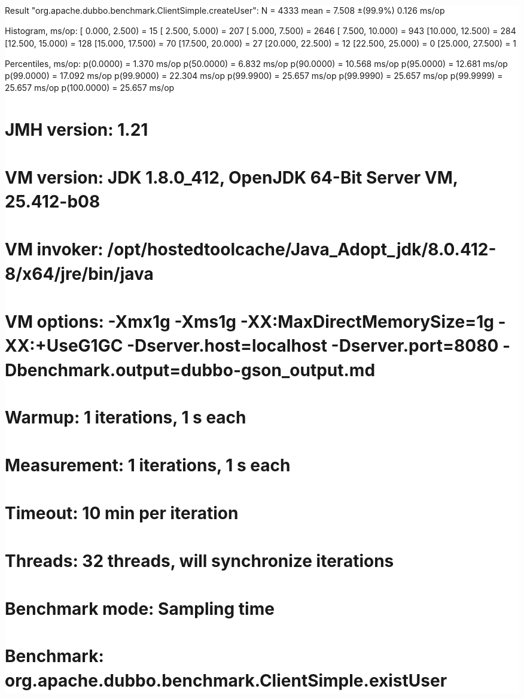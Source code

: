 

Result "org.apache.dubbo.benchmark.ClientSimple.createUser":
  N = 4333
  mean =      7.508 ±(99.9%) 0.126 ms/op

  Histogram, ms/op:
    [ 0.000,  2.500) = 15 
    [ 2.500,  5.000) = 207 
    [ 5.000,  7.500) = 2646 
    [ 7.500, 10.000) = 943 
    [10.000, 12.500) = 284 
    [12.500, 15.000) = 128 
    [15.000, 17.500) = 70 
    [17.500, 20.000) = 27 
    [20.000, 22.500) = 12 
    [22.500, 25.000) = 0 
    [25.000, 27.500) = 1 

  Percentiles, ms/op:
      p(0.0000) =      1.370 ms/op
     p(50.0000) =      6.832 ms/op
     p(90.0000) =     10.568 ms/op
     p(95.0000) =     12.681 ms/op
     p(99.0000) =     17.092 ms/op
     p(99.9000) =     22.304 ms/op
     p(99.9900) =     25.657 ms/op
     p(99.9990) =     25.657 ms/op
     p(99.9999) =     25.657 ms/op
    p(100.0000) =     25.657 ms/op


# JMH version: 1.21
# VM version: JDK 1.8.0_412, OpenJDK 64-Bit Server VM, 25.412-b08
# VM invoker: /opt/hostedtoolcache/Java_Adopt_jdk/8.0.412-8/x64/jre/bin/java
# VM options: -Xmx1g -Xms1g -XX:MaxDirectMemorySize=1g -XX:+UseG1GC -Dserver.host=localhost -Dserver.port=8080 -Dbenchmark.output=dubbo-gson_output.md
# Warmup: 1 iterations, 1 s each
# Measurement: 1 iterations, 1 s each
# Timeout: 10 min per iteration
# Threads: 32 threads, will synchronize iterations
# Benchmark mode: Sampling time
# Benchmark: org.apache.dubbo.benchmark.ClientSimple.existUser

